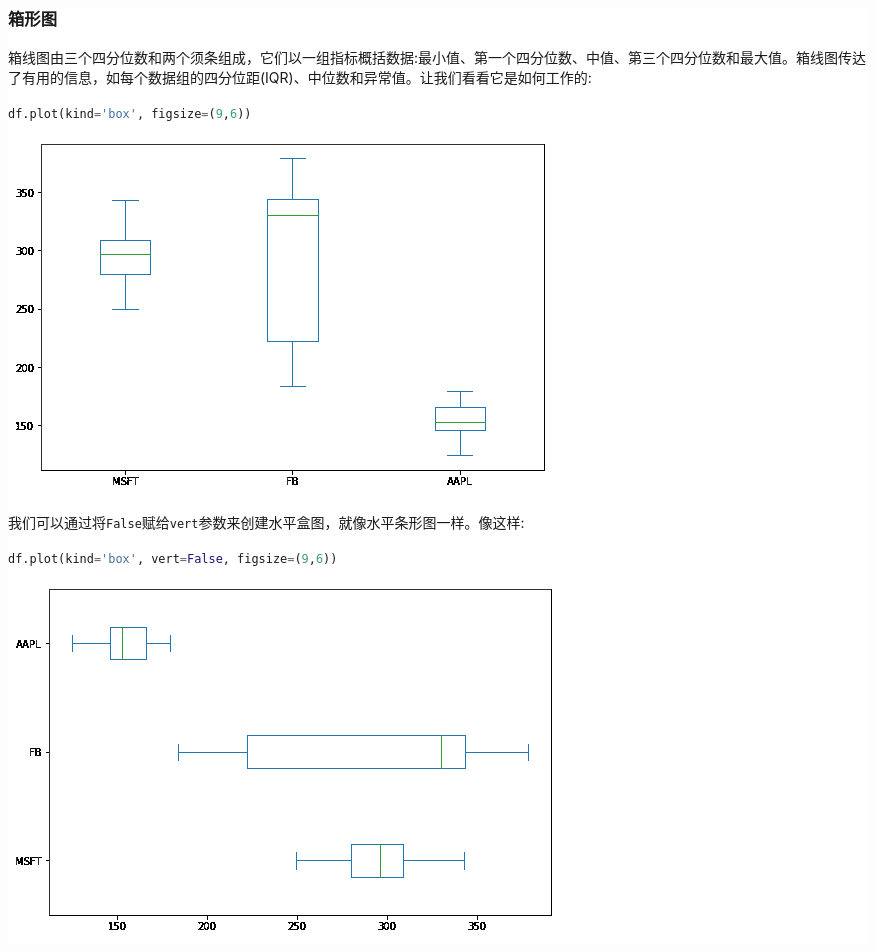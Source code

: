 ### 箱形图

箱线图由三个四分位数和两个须条组成，它们以一组指标概括数据:最小值、第一个四分位数、中值、第三个四分位数和最大值。箱线图传达了有用的信息，如每个数据组的四分位距(IQR)、中位数和异常值。让我们看看它是如何工作的:

```py
df.plot(kind='box', figsize=(9,6))
```

![](img/95d6a846882f56fac735f425e58c9fba.png)

我们可以通过将`False`赋给`vert`参数来创建水平盒图，就像水平条形图一样。像这样:

```py
df.plot(kind='box', vert=False, figsize=(9,6))
```

![](img/ebf0483642cb2cbf1a25cd3c2291d1bf.png)
